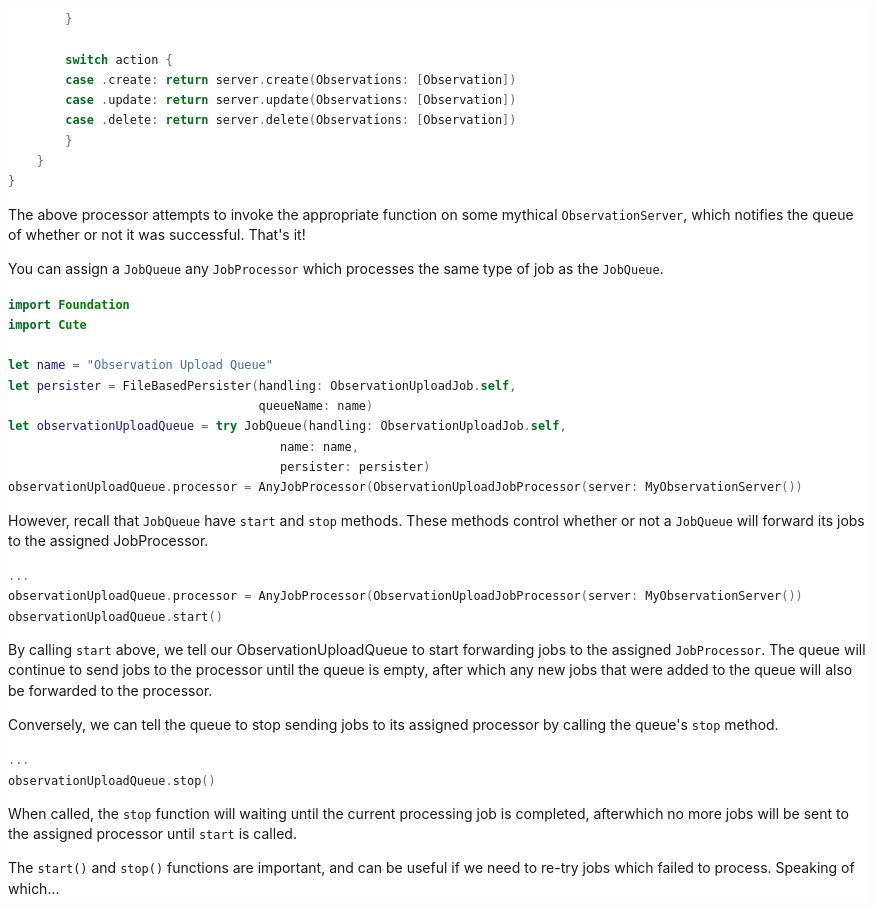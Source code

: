 ```Swift
        }
        
        switch action {
        case .create: return server.create(Observations: [Observation])
        case .update: return server.update(Observations: [Observation])
        case .delete: return server.delete(Observations: [Observation])
        }
    }
}
```

The above processor attempts to invoke the appropriate function on some mythical `ObservationServer`, which notifies the queue of whether or not it was successful. That's it!

You can assign a `JobQueue` any `JobProcessor` which processes the same type of job as the `JobQueue`. 

```Swift
import Foundation
import Cute

let name = "Observation Upload Queue"
let persister = FileBasedPersister(handling: ObservationUploadJob.self,
                                   queueName: name)
let observationUploadQueue = try JobQueue(handling: ObservationUploadJob.self,
                                      name: name,
                                      persister: persister)
observationUploadQueue.processor = AnyJobProcessor(ObservationUploadJobProcessor(server: MyObservationServer())
```

However, recall that `JobQueue` have `start` and `stop` methods. These methods control whether or not a `JobQueue` will forward its jobs to the assigned JobProcessor. 

```Swift
...
observationUploadQueue.processor = AnyJobProcessor(ObservationUploadJobProcessor(server: MyObservationServer())
observationUploadQueue.start()
```
By calling `start` above, we tell our ObservationUploadQueue to start forwarding jobs to the assigned `JobProcessor`. The queue will continue to send jobs to the processor until the queue is empty, after which any new jobs that were added to the queue will also be forwarded to the processor.

Conversely, we can tell the queue to stop sending jobs to its assigned processor by calling the queue's `stop` method.

```Swift
...
observationUploadQueue.stop()
```
When called, the `stop` function will waiting until the current processing job is completed, afterwhich no more jobs will be sent to the assigned processor until `start` is called.

The `start()` and `stop()` functions are important, and can be useful if we need to re-try jobs which failed to process. Speaking of which...

